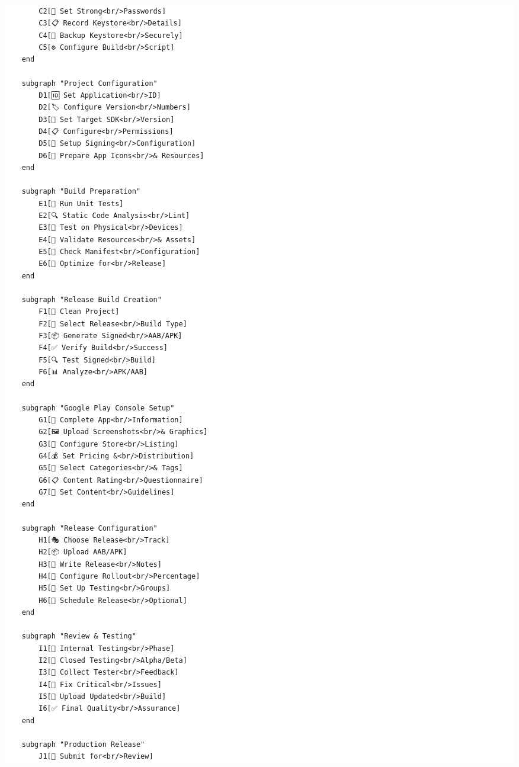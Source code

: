 ```mermaid
        C2[🔐 Set Strong<br/>Passwords]
        C3[📋 Record Keystore<br/>Details]
        C4[💾 Backup Keystore<br/>Securely]
        C5[⚙️ Configure Build<br/>Script]
    end

    subgraph "Project Configuration"
        D1[🆔 Set Application<br/>ID]
        D2[🏷️ Configure Version<br/>Numbers]
        D3[🎯 Set Target SDK<br/>Version]
        D4[📋 Configure<br/>Permissions]
        D5[🔐 Setup Signing<br/>Configuration]
        D6[🎨 Prepare App Icons<br/>& Resources]
    end

    subgraph "Build Preparation"
        E1[🧪 Run Unit Tests]
        E2[🔍 Static Code Analysis<br/>Lint]
        E3[📱 Test on Physical<br/>Devices]
        E4[🎨 Validate Resources<br/>& Assets]
        E5[📝 Check Manifest<br/>Configuration]
        E6[🚀 Optimize for<br/>Release]
    end

    subgraph "Release Build Creation"
        F1[🔨 Clean Project]
        F2[🎯 Select Release<br/>Build Type]
        F3[📦 Generate Signed<br/>AAB/APK]
        F4[✅ Verify Build<br/>Success]
        F5[🔍 Test Signed<br/>Build]
        F6[📊 Analyze<br/>APK/AAB]
    end

    subgraph "Google Play Console Setup"
        G1[📝 Complete App<br/>Information]
        G2[🖼️ Upload Screenshots<br/>& Graphics]
        G3[📱 Configure Store<br/>Listing]
        G4[💰 Set Pricing &<br/>Distribution]
        G5[🎯 Select Categories<br/>& Tags]
        G6[📋 Content Rating<br/>Questionnaire]
        G7[🔞 Set Content<br/>Guidelines]
    end

    subgraph "Release Configuration"
        H1[🎭 Choose Release<br/>Track]
        H2[📦 Upload AAB/APK]
        H3[📝 Write Release<br/>Notes]
        H4[🎯 Configure Rollout<br/>Percentage]
        H5[👥 Set Up Testing<br/>Groups]
        H6[📅 Schedule Release<br/>Optional]
    end

    subgraph "Review & Testing"
        I1[🧪 Internal Testing<br/>Phase]
        I2[🔬 Closed Testing<br/>Alpha/Beta]
        I3[👥 Collect Tester<br/>Feedback]
        I4[🐛 Fix Critical<br/>Issues]
        I5[🔄 Upload Updated<br/>Build]
        I6[✅ Final Quality<br/>Assurance]
    end

    subgraph "Production Release"
        J1[🚀 Submit for<br/>Review]
```